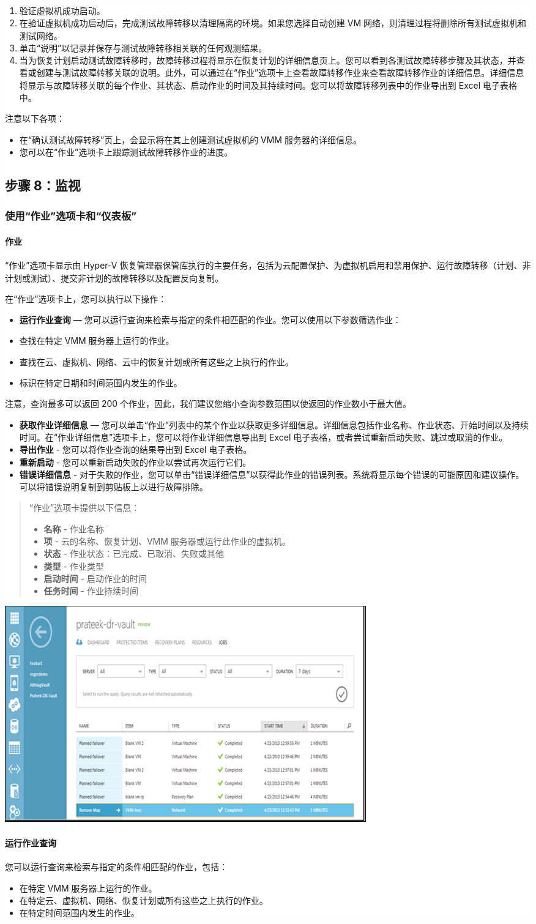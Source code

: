 1.  验证虚拟机成功启动。
2.  在验证虚拟机成功启动后，完成测试故障转移以清理隔离的环境。如果您选择自动创建 VM 网络，则清理过程将删除所有测试虚拟机和测试网络。
3.  单击“说明”以记录并保存与测试故障转移相关联的任何观测结果。
4.  当为恢复计划启动测试故障转移时，故障转移过程将显示在恢复计划的详细信息页上。您可以看到各测试故障转移步骤及其状态，并查看或创建与测试故障转移关联的说明。此外，可以通过在“作业”选项卡上查看故障转移作业来查看故障转移作业的详细信息。详细信息将显示与故障转移关联的每个作业、其状态、启动作业的时间及其持续时间。您可以将故障转移列表中的作业导出到 Excel 电子表格中。

注意以下各项：

-   在“确认测试故障转移”页上，会显示将在其上创建测试虚拟机的 VMM 服务器的详细信息。
-   您可以在“作业”选项卡上跟踪测试故障转移作业的进度。

## <span id="jobsdashboard"></span></a>步骤 8：监视

### <span id="jobsdashboard"></span></a>使用“作业”选项卡和“仪表板”

#### <span id="jobs"></span></a>作业

“作业”选项卡显示由 Hyper-V 恢复管理器保管库执行的主要任务，包括为云配置保护、为虚拟机启用和禁用保护、运行故障转移（计划、非计划或测试）、提交非计划的故障转移以及配置反向复制。

在“作业”选项卡上，您可以执行以下操作：

-   **运行作业查询** — 您可以运行查询来检索与指定的条件相匹配的作业。您可以使用以下参数筛选作业：

-   查找在特定 VMM 服务器上运行的作业。
-   查找在云、虚拟机、网络、云中的恢复计划或所有这些之上执行的作业。
-   标识在特定日期和时间范围内发生的作业。

注意，查询最多可以返回 200 个作业，因此，我们建议您缩小查询参数范围以使返回的作业数小于最大值。

-   **获取作业详细信息** — 您可以单击“作业”列表中的某个作业以获取更多详细信息。详细信息包括作业名称、作业状态、开始时间以及持续时间。在“作业详细信息”选项卡上，您可以将作业详细信息导出到 Excel 电子表格，或者尝试重新启动失败、跳过或取消的作业。
-   **导出作业** - 您可以将作业查询的结果导出到 Excel 电子表格。
-   **重新启动** - 您可以重新启动失败的作业以尝试再次运行它们。
-   **错误详细信息** - 对于失败的作业，您可以单击“错误详细信息”以获得此作业的错误列表。系统将显示每个错误的可能原因和建议操作。可以将错误说明复制到剪贴板上以进行故障排除。

> “作业”选项卡提供以下信息：
>
> -   **名称** - 作业名称
> -   **项** - 云的名称、恢复计划、VMM 服务器或运行此作业的虚拟机。
> -   **状态** - 作业状态：已完成、已取消、失败或其他
> -   **类型** - 作业类型
> -   **启动时间** - 启动作业的时间
> -   **任务时间** - 作业持续时间
>
> </p>

![“作业”选项卡][“作业”选项卡]

#### <span id="protect"></span></a>运行作业查询

您可以运行查询来检索与指定的条件相匹配的作业，包括：

-   在特定 VMM 服务器上运行的作业。
-   在特定云、虚拟机、网络、恢复计划或所有这些之上执行的作业。
-   在特定时间范围内发生的作业。


  [Hyper-V 恢复管理器的规划指南]: http://go.microsoft.com/fwlink/?LinkId=321294
  [Hyper-V 恢复管理器的部署指南]: http://go.microsoft.com/fwlink/?LinkId=321295
  [Azure 恢复服务论坛]: http://social.msdn.microsoft.com/Forums/windowsazure/zh-cn/home?forum=hypervrecovmgr
  [先决条件和支持]: http://msdn.microsoft.com/library/azure/dn469078.aspx
  [管理门户]: https://manage.windowsazure.cn
  [预览计划]: ./media/hyper-v-recovery-manager-configure-vault/RS_PreviewProgram.png
  [新保管库]: ./media/hyper-v-recovery-manager-configure-vault/RS_hvvault.png
  [“快速启动”图标]: ./media/hyper-v-recovery-manager-configure-vault/RS_QuickStartIcon.png
  [快速启动]: ./media/hyper-v-recovery-manager-configure-vault/RS_QuickStart.png
  [管理证书]: ./media/hyper-v-recovery-manager-configure-vault/RS_ManageCert.png
  [下载代理]: ./media/hyper-v-recovery-manager-configure-vault/RS_installwiz.png
  [安装完成]: ./media/hyper-v-recovery-manager-configure-vault/RS_SetupComplete.png
  [Internet 设置]: ./media/hyper-v-recovery-manager-configure-vault/RS_ProviderProxy.png
  [步骤 2：安装提供程序并注册 VMM 服务器]: http://go.microsoft.com/fwlink/?LinkId=378266
  [证书注册]: ./media/hyper-v-recovery-manager-configure-vault/RS_CertReg1.png
  [证书保管库]: ./media/hyper-v-recovery-manager-configure-vault/RS_CertReg2.png
  [1]: ./media/hyper-v-recovery-manager-configure-vault/RS_PublishCloudSetup.png
  [云]: ./media/hyper-v-recovery-manager-configure-vault/RS_PublishCloud.png
  [已发布的云]: ./media/hyper-v-recovery-manager-configure-vault/RS_Clouds.png
  [云配置]: ./media/hyper-v-recovery-manager-configure-vault/RS_CloudConfig.png
  [步骤 3：为 VMM 云配置保护设置]: http://go.microsoft.com/fwlink/?LinkId=323469
  [2]: ./media/hyper-v-recovery-manager-configure-vault/RS_networks.png
  [目标网络]: ./media/hyper-v-recovery-manager-configure-vault/RS_TargetNetwork.png
  [创建恢复计划]: ./media/hyper-v-recovery-manager-configure-vault/RS_RecoveryPlan1.png
  [恢复计划 VM]: ./media/hyper-v-recovery-manager-configure-vault/RS_RecoveryPlan2.png
  [步骤 6：创建并自定义恢复计划]: http://go.microsoft.com/fwlink/?LinkId=378271
  [操作和监视指南]: http://msdn.microsoft.com/library/azure/dn440569.aspx
  [“作业”选项卡]: ./media/hyper-v-recovery-manager-configure-vault/RS_Jobs.png
  [仪表板]: ./media/hyper-v-recovery-manager-configure-vault/RS_Dashboard.png
  [3]: http://go.microsoft.com/fwlink/?LinkId=313628